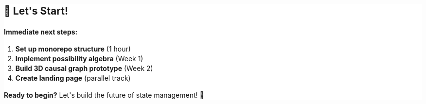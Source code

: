 
## 🚀 Let's Start!

**Immediate next steps:**

1. **Set up monorepo structure** (1 hour)
2. **Implement possibility algebra** (Week 1)
3. **Build 3D causal graph prototype** (Week 2)
4. **Create landing page** (parallel track)

**Ready to begin?** Let's build the future of state management! 🌌

